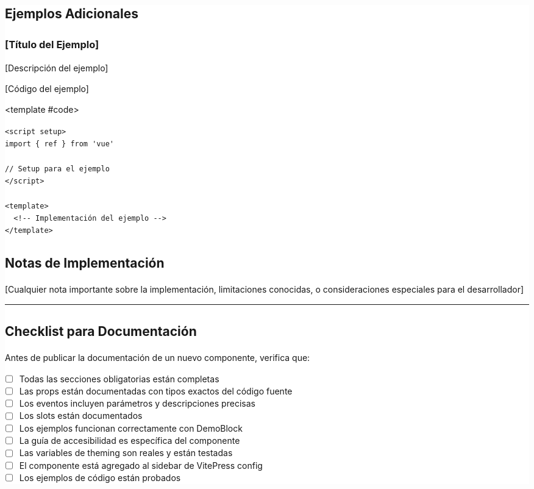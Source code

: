 ## Ejemplos Adicionales

### [Título del Ejemplo]

[Descripción del ejemplo]

<DemoBlock>
  [Código del ejemplo]

  <template #code>

```vue
<script setup>
import { ref } from 'vue'

// Setup para el ejemplo
</script>

<template>
  <!-- Implementación del ejemplo -->
</template>
```

  </template>
</DemoBlock>

## Notas de Implementación

[Cualquier nota importante sobre la implementación, limitaciones conocidas, o consideraciones especiales para el desarrollador]

---

## Checklist para Documentación

Antes de publicar la documentación de un nuevo componente, verifica que:

- [ ] Todas las secciones obligatorias están completas
- [ ] Las props están documentadas con tipos exactos del código fuente
- [ ] Los eventos incluyen parámetros y descripciones precisas
- [ ] Los slots están documentados
- [ ] Los ejemplos funcionan correctamente con DemoBlock
- [ ] La guía de accesibilidad es específica del componente
- [ ] Las variables de theming son reales y están testadas
- [ ] El componente está agregado al sidebar de VitePress config
- [ ] Los ejemplos de código están probados

